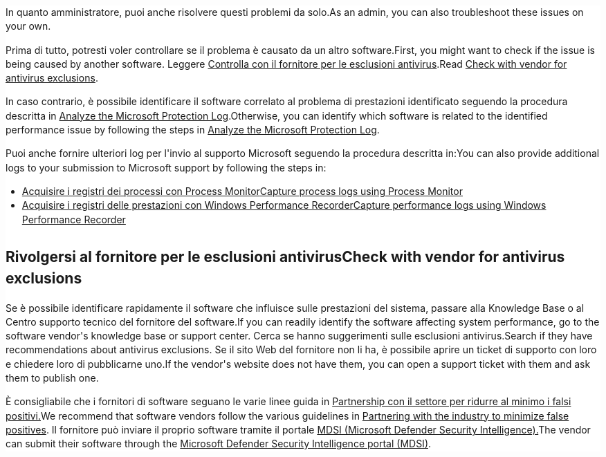 <span data-ttu-id="da5a2-109">In quanto amministratore, puoi anche risolvere questi problemi da solo.</span><span class="sxs-lookup"><span data-stu-id="da5a2-109">As an admin, you can also troubleshoot these issues on your own.</span></span> 

<span data-ttu-id="da5a2-110">Prima di tutto, potresti voler controllare se il problema è causato da un altro software.</span><span class="sxs-lookup"><span data-stu-id="da5a2-110">First, you might want to check if the issue is being caused by another software.</span></span> <span data-ttu-id="da5a2-111">Leggere [Controlla con il fornitore per le esclusioni antivirus](#check-with-vendor-for-antivirus-exclusions).</span><span class="sxs-lookup"><span data-stu-id="da5a2-111">Read [Check with vendor for antivirus exclusions](#check-with-vendor-for-antivirus-exclusions).</span></span>

<span data-ttu-id="da5a2-112">In caso contrario, è possibile identificare il software correlato al problema di prestazioni identificato seguendo la procedura descritta in [Analyze the Microsoft Protection Log](#analyze-the-microsoft-protection-log).</span><span class="sxs-lookup"><span data-stu-id="da5a2-112">Otherwise, you can identify which software is related to the identified performance issue by following the steps in [Analyze the Microsoft Protection Log](#analyze-the-microsoft-protection-log).</span></span> 

<span data-ttu-id="da5a2-113">Puoi anche fornire ulteriori log per l'invio al supporto Microsoft seguendo la procedura descritta in:</span><span class="sxs-lookup"><span data-stu-id="da5a2-113">You can also provide additional logs to your submission to Microsoft support by following the steps in:</span></span>
- [<span data-ttu-id="da5a2-114">Acquisire i registri dei processi con Process Monitor</span><span class="sxs-lookup"><span data-stu-id="da5a2-114">Capture process logs using Process Monitor</span></span>](#capture-process-logs-using-process-monitor)
- [<span data-ttu-id="da5a2-115">Acquisire i registri delle prestazioni con Windows Performance Recorder</span><span class="sxs-lookup"><span data-stu-id="da5a2-115">Capture performance logs using Windows Performance Recorder</span></span>](#capture-performance-logs-using-windows-performance-recorder) 

## <a name="check-with-vendor-for-antivirus-exclusions"></a><span data-ttu-id="da5a2-116">Rivolgersi al fornitore per le esclusioni antivirus</span><span class="sxs-lookup"><span data-stu-id="da5a2-116">Check with vendor for antivirus exclusions</span></span>

<span data-ttu-id="da5a2-117">Se è possibile identificare rapidamente il software che influisce sulle prestazioni del sistema, passare alla Knowledge Base o al Centro supporto tecnico del fornitore del software.</span><span class="sxs-lookup"><span data-stu-id="da5a2-117">If you can readily identify the software affecting system performance, go to the software vendor's knowledge base or support center.</span></span> <span data-ttu-id="da5a2-118">Cerca se hanno suggerimenti sulle esclusioni antivirus.</span><span class="sxs-lookup"><span data-stu-id="da5a2-118">Search if they have recommendations about antivirus exclusions.</span></span> <span data-ttu-id="da5a2-119">Se il sito Web del fornitore non li ha, è possibile aprire un ticket di supporto con loro e chiedere loro di pubblicarne uno.</span><span class="sxs-lookup"><span data-stu-id="da5a2-119">If the vendor's website does not have them, you can open a support ticket with them and ask them to publish one.</span></span> 

<span data-ttu-id="da5a2-120">È consigliabile che i fornitori di software seguano le varie linee guida in [Partnership con il settore per ridurre al minimo i falsi positivi.](https://www.microsoft.com/security/blog/2018/08/16/partnering-with-the-industry-to-minimize-false-positives/)</span><span class="sxs-lookup"><span data-stu-id="da5a2-120">We recommend that software vendors follow the various guidelines in [Partnering with the industry to minimize false positives](https://www.microsoft.com/security/blog/2018/08/16/partnering-with-the-industry-to-minimize-false-positives/).</span></span> <span data-ttu-id="da5a2-121">Il fornitore può inviare il proprio software tramite il portale [MDSI (Microsoft Defender Security Intelligence).](https://www.microsoft.com/wdsi/filesubmission?persona=SoftwareDeveloper)</span><span class="sxs-lookup"><span data-stu-id="da5a2-121">The vendor can submit their software through the [Microsoft Defender Security Intelligence portal (MDSI)](https://www.microsoft.com/wdsi/filesubmission?persona=SoftwareDeveloper).</span></span>

